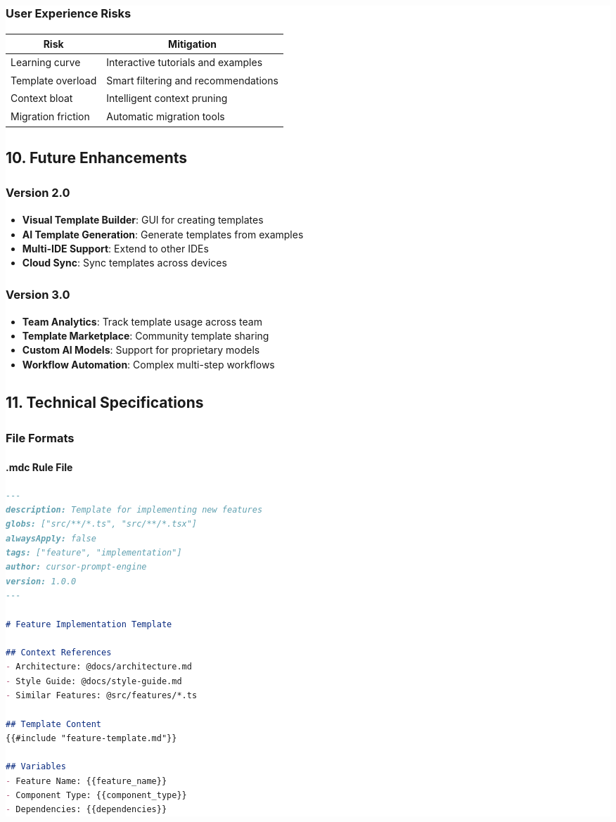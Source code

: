 ### User Experience Risks
| Risk | Mitigation |
|------|------------|
| Learning curve | Interactive tutorials and examples |
| Template overload | Smart filtering and recommendations |
| Context bloat | Intelligent context pruning |
| Migration friction | Automatic migration tools |

## 10. Future Enhancements

### Version 2.0
- **Visual Template Builder**: GUI for creating templates
- **AI Template Generation**: Generate templates from examples
- **Multi-IDE Support**: Extend to other IDEs
- **Cloud Sync**: Sync templates across devices

### Version 3.0
- **Team Analytics**: Track template usage across team
- **Template Marketplace**: Community template sharing
- **Custom AI Models**: Support for proprietary models
- **Workflow Automation**: Complex multi-step workflows

## 11. Technical Specifications

### File Formats

#### .mdc Rule File
```markdown
---
description: Template for implementing new features
globs: ["src/**/*.ts", "src/**/*.tsx"]
alwaysApply: false
tags: ["feature", "implementation"]
author: cursor-prompt-engine
version: 1.0.0
---

# Feature Implementation Template

## Context References
- Architecture: @docs/architecture.md
- Style Guide: @docs/style-guide.md
- Similar Features: @src/features/*.ts

## Template Content
{{#include "feature-template.md"}}

## Variables
- Feature Name: {{feature_name}}
- Component Type: {{component_type}}
- Dependencies: {{dependencies}}
```
